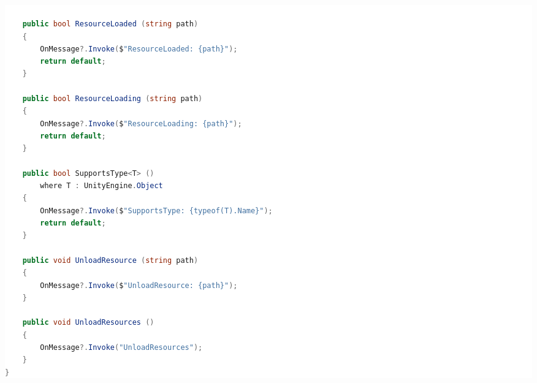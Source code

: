```csharp

    public bool ResourceLoaded (string path)
    {
        OnMessage?.Invoke($"ResourceLoaded: {path}");
        return default;
    }

    public bool ResourceLoading (string path)
    {
        OnMessage?.Invoke($"ResourceLoading: {path}");
        return default;
    }

    public bool SupportsType<T> () 
        where T : UnityEngine.Object
    {
        OnMessage?.Invoke($"SupportsType: {typeof(T).Name}");
        return default;
    }

    public void UnloadResource (string path)
    {
        OnMessage?.Invoke($"UnloadResource: {path}");
    }

    public void UnloadResources ()
    {
        OnMessage?.Invoke("UnloadResources");
    }
}
```

